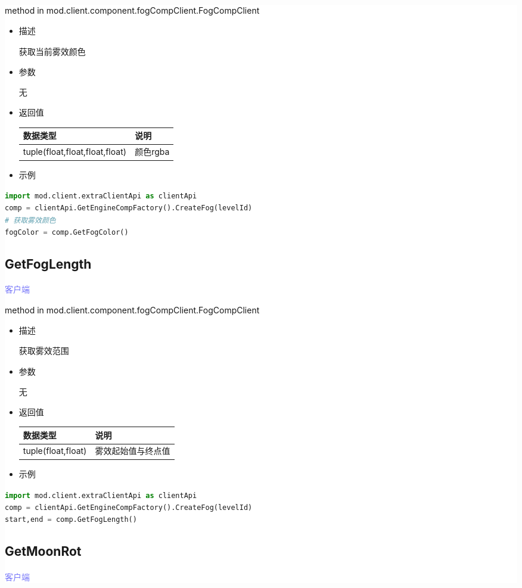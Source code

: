 method in mod.client.component.fogCompClient.FogCompClient

- 描述

    获取当前雾效颜色

- 参数

    无

- 返回值

    | <div style="width: 4em">数据类型</div> | 说明 |
    | :--- | :--- |
    | tuple(float,float,float,float) | 颜色rgba |

- 示例

```python
import mod.client.extraClientApi as clientApi
comp = clientApi.GetEngineCompFactory().CreateFog(levelId)
# 获取雾效颜色
fogColor = comp.GetFogColor()
```



## GetFogLength

<span style="display:inline;color:#7575f9">客户端</span>

method in mod.client.component.fogCompClient.FogCompClient

- 描述

    获取雾效范围

- 参数

    无

- 返回值

    | <div style="width: 4em">数据类型</div> | 说明 |
    | :--- | :--- |
    | tuple(float,float) | 雾效起始值与终点值 |

- 示例

```python
import mod.client.extraClientApi as clientApi
comp = clientApi.GetEngineCompFactory().CreateFog(levelId)
start,end = comp.GetFogLength()
```



## GetMoonRot

<span style="display:inline;color:#7575f9">客户端</span>
